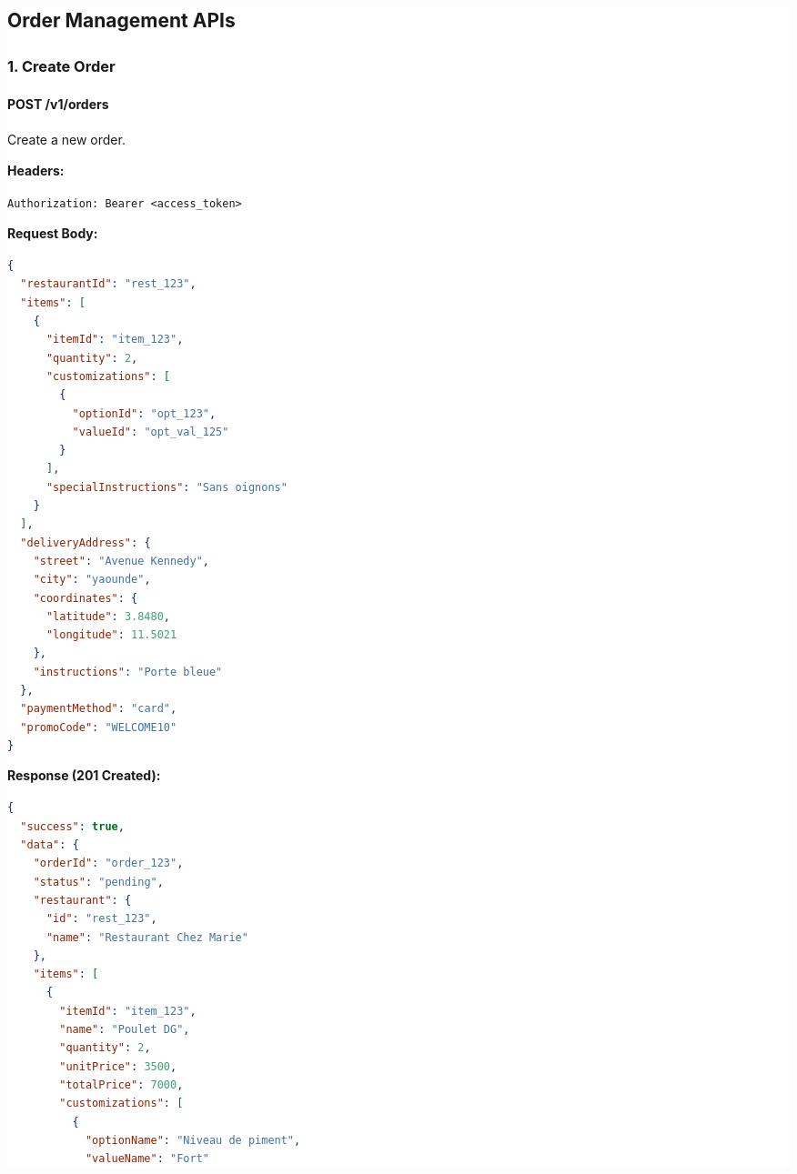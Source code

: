 ## Order Management APIs

### 1. Create Order

#### POST /v1/orders
Create a new order.

**Headers:**
```
Authorization: Bearer <access_token>
```

**Request Body:**
```json
{
  "restaurantId": "rest_123",
  "items": [
    {
      "itemId": "item_123",
      "quantity": 2,
      "customizations": [
        {
          "optionId": "opt_123",
          "valueId": "opt_val_125"
        }
      ],
      "specialInstructions": "Sans oignons"
    }
  ],
  "deliveryAddress": {
    "street": "Avenue Kennedy",
    "city": "yaounde",
    "coordinates": {
      "latitude": 3.8480,
      "longitude": 11.5021
    },
    "instructions": "Porte bleue"
  },
  "paymentMethod": "card",
  "promoCode": "WELCOME10"
}
```

**Response (201 Created):**
```json
{
  "success": true,
  "data": {
    "orderId": "order_123",
    "status": "pending",
    "restaurant": {
      "id": "rest_123",
      "name": "Restaurant Chez Marie"
    },
    "items": [
      {
        "itemId": "item_123",
        "name": "Poulet DG",
        "quantity": 2,
        "unitPrice": 3500,
        "totalPrice": 7000,
        "customizations": [
          {
            "optionName": "Niveau de piment",
            "valueName": "Fort"
```